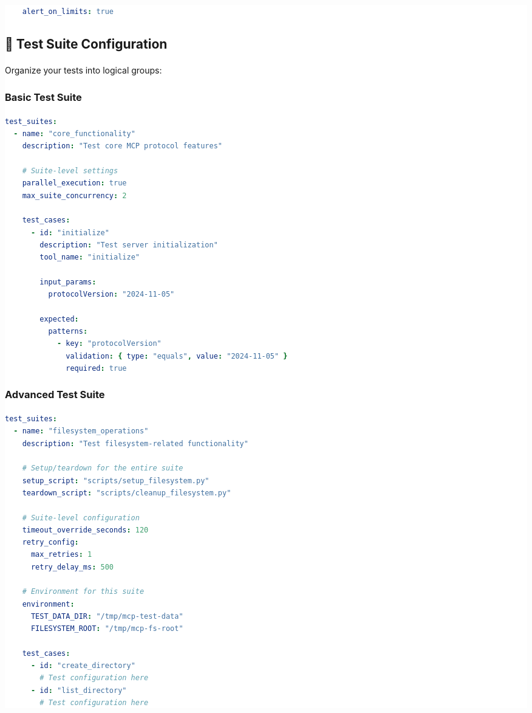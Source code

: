 ```yaml
    alert_on_limits: true
```

## 📝 Test Suite Configuration

Organize your tests into logical groups:

### Basic Test Suite

```yaml
test_suites:
  - name: "core_functionality"
    description: "Test core MCP protocol features"
    
    # Suite-level settings
    parallel_execution: true
    max_suite_concurrency: 2
    
    test_cases:
      - id: "initialize"
        description: "Test server initialization"
        tool_name: "initialize"
        
        input_params:
          protocolVersion: "2024-11-05"
        
        expected:
          patterns:
            - key: "protocolVersion"
              validation: { type: "equals", value: "2024-11-05" }
              required: true
```

### Advanced Test Suite

```yaml
test_suites:
  - name: "filesystem_operations"
    description: "Test filesystem-related functionality"
    
    # Setup/teardown for the entire suite
    setup_script: "scripts/setup_filesystem.py"
    teardown_script: "scripts/cleanup_filesystem.py"
    
    # Suite-level configuration
    timeout_override_seconds: 120
    retry_config:
      max_retries: 1
      retry_delay_ms: 500
    
    # Environment for this suite
    environment:
      TEST_DATA_DIR: "/tmp/mcp-test-data"
      FILESYSTEM_ROOT: "/tmp/mcp-fs-root"
    
    test_cases:
      - id: "create_directory"
        # Test configuration here
      - id: "list_directory"
        # Test configuration here
```
